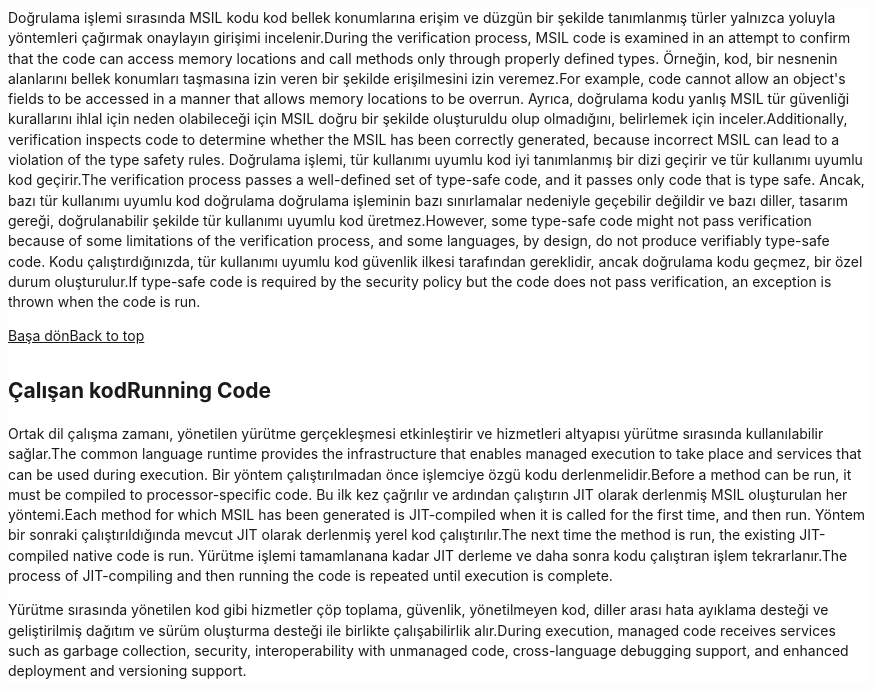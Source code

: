  <span data-ttu-id="cd1a7-168">Doğrulama işlemi sırasında MSIL kodu kod bellek konumlarına erişim ve düzgün bir şekilde tanımlanmış türler yalnızca yoluyla yöntemleri çağırmak onaylayın girişimi incelenir.</span><span class="sxs-lookup"><span data-stu-id="cd1a7-168">During the verification process, MSIL code is examined in an attempt to confirm that the code can access memory locations and call methods only through properly defined types.</span></span> <span data-ttu-id="cd1a7-169">Örneğin, kod, bir nesnenin alanlarını bellek konumları taşmasına izin veren bir şekilde erişilmesini izin veremez.</span><span class="sxs-lookup"><span data-stu-id="cd1a7-169">For example, code cannot allow an object's fields to be accessed in a manner that allows memory locations to be overrun.</span></span> <span data-ttu-id="cd1a7-170">Ayrıca, doğrulama kodu yanlış MSIL tür güvenliği kurallarını ihlal için neden olabileceği için MSIL doğru bir şekilde oluşturuldu olup olmadığını, belirlemek için inceler.</span><span class="sxs-lookup"><span data-stu-id="cd1a7-170">Additionally, verification inspects code to determine whether the MSIL has been correctly generated, because incorrect MSIL can lead to a violation of the type safety rules.</span></span> <span data-ttu-id="cd1a7-171">Doğrulama işlemi, tür kullanımı uyumlu kod iyi tanımlanmış bir dizi geçirir ve tür kullanımı uyumlu kod geçirir.</span><span class="sxs-lookup"><span data-stu-id="cd1a7-171">The verification process passes a well-defined set of type-safe code, and it passes only code that is type safe.</span></span> <span data-ttu-id="cd1a7-172">Ancak, bazı tür kullanımı uyumlu kod doğrulama doğrulama işleminin bazı sınırlamalar nedeniyle geçebilir değildir ve bazı diller, tasarım gereği, doğrulanabilir şekilde tür kullanımı uyumlu kod üretmez.</span><span class="sxs-lookup"><span data-stu-id="cd1a7-172">However, some type-safe code might not pass verification because of some limitations of the verification process, and some languages, by design, do not produce verifiably type-safe code.</span></span> <span data-ttu-id="cd1a7-173">Kodu çalıştırdığınızda, tür kullanımı uyumlu kod güvenlik ilkesi tarafından gereklidir, ancak doğrulama kodu geçmez, bir özel durum oluşturulur.</span><span class="sxs-lookup"><span data-stu-id="cd1a7-173">If type-safe code is required by the security policy but the code does not pass verification, an exception is thrown when the code is run.</span></span>  
  
 [<span data-ttu-id="cd1a7-174">Başa dön</span><span class="sxs-lookup"><span data-stu-id="cd1a7-174">Back to top</span></span>](#introduction)  
  
<a name="running_code"></a>   
## <a name="running-code"></a><span data-ttu-id="cd1a7-175">Çalışan kod</span><span class="sxs-lookup"><span data-stu-id="cd1a7-175">Running Code</span></span>  
 <span data-ttu-id="cd1a7-176">Ortak dil çalışma zamanı, yönetilen yürütme gerçekleşmesi etkinleştirir ve hizmetleri altyapısı yürütme sırasında kullanılabilir sağlar.</span><span class="sxs-lookup"><span data-stu-id="cd1a7-176">The common language runtime provides the infrastructure that enables managed execution to take place and services that can be used during execution.</span></span> <span data-ttu-id="cd1a7-177">Bir yöntem çalıştırılmadan önce işlemciye özgü kodu derlenmelidir.</span><span class="sxs-lookup"><span data-stu-id="cd1a7-177">Before a method can be run, it must be compiled to processor-specific code.</span></span> <span data-ttu-id="cd1a7-178">Bu ilk kez çağrılır ve ardından çalıştırın JIT olarak derlenmiş MSIL oluşturulan her yöntemi.</span><span class="sxs-lookup"><span data-stu-id="cd1a7-178">Each method for which MSIL has been generated is JIT-compiled when it is called for the first time, and then run.</span></span> <span data-ttu-id="cd1a7-179">Yöntem bir sonraki çalıştırıldığında mevcut JIT olarak derlenmiş yerel kod çalıştırılır.</span><span class="sxs-lookup"><span data-stu-id="cd1a7-179">The next time the method is run, the existing JIT-compiled native code is run.</span></span> <span data-ttu-id="cd1a7-180">Yürütme işlemi tamamlanana kadar JIT derleme ve daha sonra kodu çalıştıran işlem tekrarlanır.</span><span class="sxs-lookup"><span data-stu-id="cd1a7-180">The process of JIT-compiling and then running the code is repeated until execution is complete.</span></span>  
  
 <span data-ttu-id="cd1a7-181">Yürütme sırasında yönetilen kod gibi hizmetler çöp toplama, güvenlik, yönetilmeyen kod, diller arası hata ayıklama desteği ve geliştirilmiş dağıtım ve sürüm oluşturma desteği ile birlikte çalışabilirlik alır.</span><span class="sxs-lookup"><span data-stu-id="cd1a7-181">During execution, managed code receives services such as garbage collection, security, interoperability with unmanaged code, cross-language debugging support, and enhanced deployment and versioning support.</span></span>  
  
